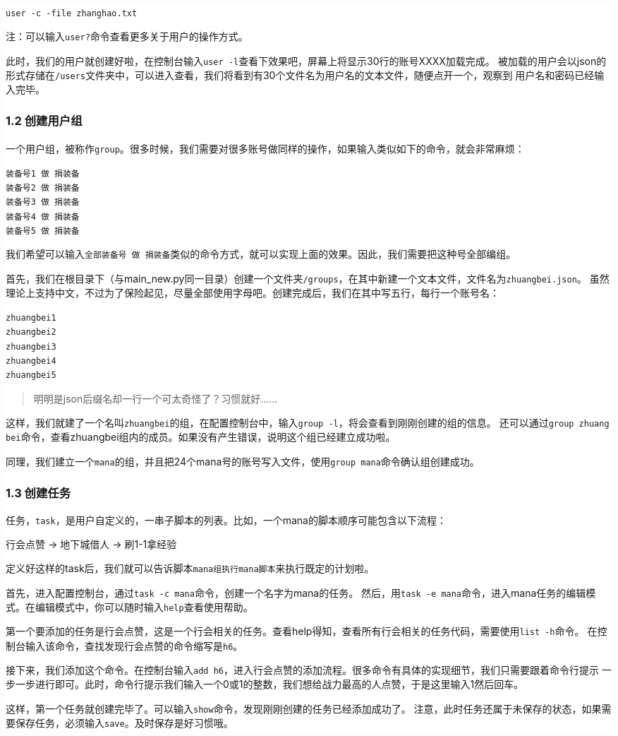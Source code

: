```
user -c -file zhanghao.txt 
```

注：可以输入`user?`命令查看更多关于用户的操作方式。

此时，我们的用户就创建好啦，在控制台输入`user -l`查看下效果吧，屏幕上将显示30行的账号XXXX加载完成。
被加载的用户会以json的形式存储在`/users`文件夹中，可以进入查看，我们将看到有30个文件名为用户名的文本文件，随便点开一个，观察到
用户名和密码已经输入完毕。

### 1.2 创建用户组

一个用户组，被称作`group`。很多时候，我们需要对很多账号做同样的操作，如果输入类似如下的命令，就会非常麻烦：

```
装备号1 做 捐装备
装备号2 做 捐装备
装备号3 做 捐装备
装备号4 做 捐装备
装备号5 做 捐装备
```

我们希望可以输入`全部装备号 做 捐装备`类似的命令方式，就可以实现上面的效果。因此，我们需要把这种号全部编组。

首先，我们在根目录下（与main_new.py同一目录）创建一个文件夹`/groups`，在其中新建一个文本文件，文件名为`zhuangbei.json`。
虽然理论上支持中文，不过为了保险起见，尽量全部使用字母吧。创建完成后，我们在其中写五行，每行一个账号名：

```
zhuangbei1
zhuangbei2
zhuangbei3
zhuangbei4
zhuangbei5
```
> 明明是json后缀名却一行一个可太奇怪了？习惯就好……

这样，我们就建了一个名叫`zhuangbei`的组，在配置控制台中，输入`group -l`，将会查看到刚刚创建的组的信息。
还可以通过`group zhuangbei`命令，查看zhuangbei组内的成员。如果没有产生错误，说明这个组已经建立成功啦。

同理，我们建立一个`mana`的组，并且把24个mana号的账号写入文件，使用`group mana`命令确认组创建成功。

### 1.3 创建任务

任务，`task`，是用户自定义的，一串子脚本的列表。比如，一个mana的脚本顺序可能包含以下流程：

行会点赞 -> 地下城借人 -> 刷1-1拿经验

定义好这样的task后，我们就可以告诉脚本`mana组执行mana脚本`来执行既定的计划啦。

首先，进入配置控制台，通过`task -c mana`命令，创建一个名字为mana的任务。
然后，用`task -e mana`命令，进入mana任务的编辑模式。在编辑模式中，你可以随时输入`help`查看使用帮助。

第一个要添加的任务是行会点赞，这是一个行会相关的任务。查看help得知，查看所有行会相关的任务代码，需要使用`list -h`命令。
在控制台输入该命令，查找发现行会点赞的命令缩写是`h6`。

接下来，我们添加这个命令。在控制台输入`add h6`，进入行会点赞的添加流程。很多命令有具体的实现细节，我们只需要跟着命令行提示
一步一步进行即可。此时，命令行提示我们输入一个0或1的整数，我们想给战力最高的人点赞，于是这里输入1然后回车。

这样，第一个任务就创建完毕了。可以输入`show`命令，发现刚刚创建的任务已经添加成功了。
注意，此时任务还属于未保存的状态，如果需要保存任务，必须输入`save`。及时保存是好习惯哦。
